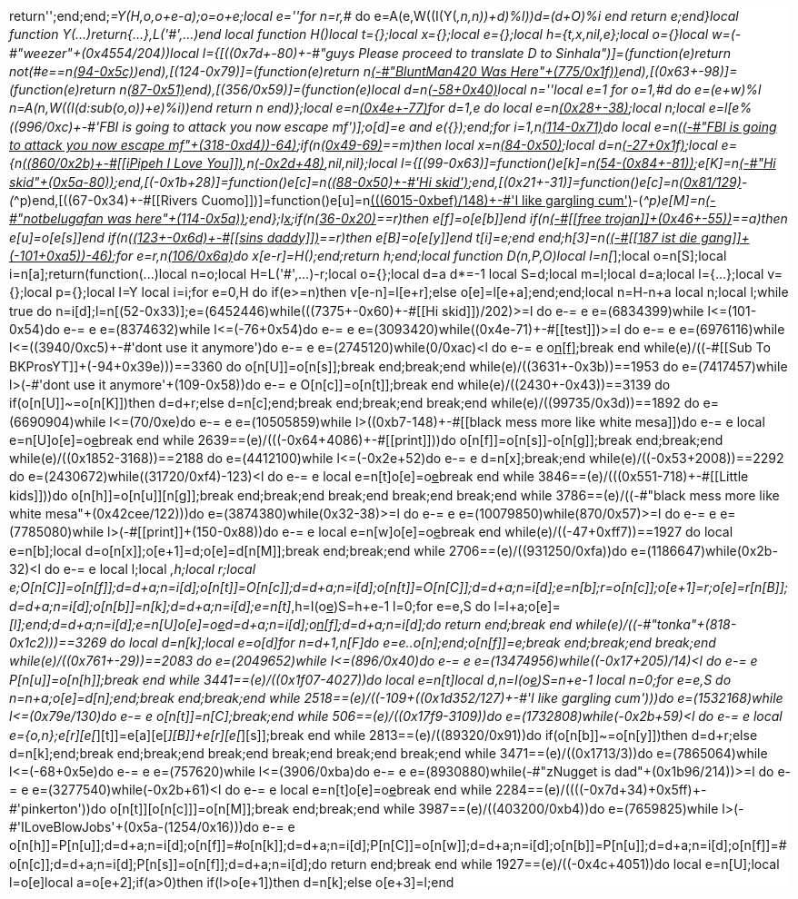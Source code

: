 return'';end;end;_=Y(H,o,o+e-a);o=o+e;local e=''for n=r,#_ do e=A(e,W((I(Y(_,n,n))+d)%l))d=(d+O)%i end return e;end}local function Y(...)return{...},L('#',...)end local function H()local t={};local x={};local e={};local h={t,x,nil,e};local o={}local w=(-#"weezer"+(0x4554/204))local l={[((0x7d+-80)+-#"guys Please proceed to translate D to Sinhala")]=(function(e)return not(#e==n[(94-0x5c)]())end),[(124-0x79)]=(function(e)return n[(-#"BluntMan420 Was Here"+(775/0x1f))]()end),[(0x63+-98)]=(function(e)return n[(87-0x51)]()end),[(356/0x59)]=(function(e)local d=n[(-58+0x40)]()local n=''local e=1 for o=1,#d do e=(e+w)%l n=A(n,W((I(d:sub(o,o))+e)%i))end return n end)};local e=n[(0x4e+-77)]()for d=1,e do local e=n[(0x28+-38)]();local n;local e=l[e%((996/0xc)+-#'FBI is going to attack you now escape mf')];o[d]=e and e({});end;for i=1,n[(114-0x71)]()do local e=n[((-#"FBI is going to attack you now escape mf"+(318-0xd4))-64)]();if(n[(0x49-69)](e,a,r)==m)then local x=n[(84-0x50)](e,_,S);local d=n[(-27+0x1f)](e,P,_+P);local e={n[((860/0x2b)+-#[[iPipeh I Love You]])](),n[(-0x2d+48)](),nil,nil};local l={[(99-0x63)]=function()e[k]=n[(54-(0x84+-81))]();e[K]=n[(-#"Hi skid"+(0x5a-80))]();end,[(-0x1b+28)]=function()e[c]=n[((88-0x50)+-#'Hi skid')]();end,[(0x21+-31)]=function()e[c]=n[(0x81/129)]()-(_^p)end,[((67-0x34)+-#[[Rivers Cuomo]])]=function()e[u]=n[(((6015-0xbef)/148)+-#'I like gargling cum')]()-(_^p)e[M]=n[(-#"notbelugafan was here"+(114-0x5a))]();end};l[x]();if(n[(36-0x20)](d,r,a)==r)then e[f]=o[e[b]]end if(n[(-#[[free trojan]]+(0x46+-55))](d,_,_)==a)then e[u]=o[e[s]]end if(n[((123+-0x6d)+-#[[sins daddy]])](d,S,S)==r)then e[B]=o[e[y]]end t[i]=e;end end;h[3]=n[((-#[[187 ist die gang]]+(-101+0xa5))-46)]();for e=r,n[(106/0x6a)]()do x[e-r]=H();end;return h;end;local function D(n,P,O)local l=n[_];local o=n[S];local i=n[a];return(function(...)local n=o;local H=L('#',...)-r;local o={};local d=a d*=-1 local S=d;local m=l;local d=a;local l={...};local v={};local p={};local I=Y local i=i;for e=0,H do if(e>=n)then v[e-n]=l[e+r];else o[e]=l[e+a];end;end;local n=H-n+a local n;local l;while true do n=i[d];l=n[(52-0x33)];e=(6452446)while(((7375+-0x60)+-#[[Hi skid]])/202)>=l do e-= e e=(6834399)while l<=(101-0x54)do e-= e e=(8374632)while l<=(-76+0x54)do e-= e e=(3093420)while((0x4e-71)+-#[[test]])>=l do e-= e e=(6976116)while l<=((3940/0xc5)+-#'dont use it anymore')do e-= e e=(2745120)while(0/0xac)<l do e-= e o[n[f]]();break end while(e)/((-#[[Sub To BKProsYT]]+(-94+0x39e)))==3360 do o[n[U]]=o[n[s]];break end;break;end while(e)/((3631+-0x3b))==1953 do e=(7417457)while l>(-#'dont use it anymore'+(109-0x58))do e-= e O[n[c]]=o[n[t]];break end while(e)/((2430+-0x43))==3139 do if(o[n[U]]~=o[n[K]])then d=d+r;else d=n[c];end;break end;break;end break;end while(e)/((99735/0x3d))==1892 do e=(6690904)while l<=(70/0xe)do e-= e e=(10505859)while l>((0xb7-148)+-#[[black mess more like white mesa]])do e-= e local e=n[U]o[e]=o[e](N(o,e+a,S))break end while 2639==(e)/(((-0x64+4086)+-#[[print]]))do o[n[f]]=o[n[s]]-o[n[g]];break end;break;end while(e)/((0x1852-3168))==2188 do e=(4412100)while l<=(-0x2e+52)do e-= e d=n[x];break;end while(e)/((-0x53+2008))==2292 do e=(2430672)while((31720/0xf4)-123)<l do e-= e local e=n[t]o[e]=o[e](o[e+r])break end while 3846==(e)/(((0x551-718)+-#[[Little kids]]))do o[n[h]]=o[n[u]][n[g]];break end;break;end break;end break;end break;end while 3786==(e)/((-#"black mess more like white mesa"+(0x42cee/122)))do e=(3874380)while(0x32-38)>=l do e-= e e=(10079850)while(870/0x57)>=l do e-= e e=(7785080)while l>(-#[[print]]+(150-0x88))do e-= e local e=n[w]o[e]=o[e](N(o,e+a,n[u]))break end while(e)/((-47+0xff7))==1927 do local e=n[b];local d=o[n[x]];o[e+1]=d;o[e]=d[n[M]];break end;break;end while 2706==(e)/((931250/0xfa))do e=(1186647)while(0x2b-32)<l do e-= e local l;local _,h;local r;local e;O[n[C]]=o[n[f]];d=d+a;n=i[d];o[n[t]]=O[n[c]];d=d+a;n=i[d];o[n[t]]=O[n[C]];d=d+a;n=i[d];e=n[b];r=o[n[c]];o[e+1]=r;o[e]=r[n[B]];d=d+a;n=i[d];o[n[b]]=n[k];d=d+a;n=i[d];e=n[t]_,h=I(o[e](N(o,e+1,n[x])))S=h+e-1 l=0;for e=e,S do l=l+a;o[e]=_[l];end;d=d+a;n=i[d];e=n[U]o[e]=o[e](N(o,e+a,S))d=d+a;n=i[d];o[n[f]]();d=d+a;n=i[d];do return end;break end while(e)/((-#"tonka"+(818-0x1c2)))==3269 do local d=n[k];local e=o[d]for n=d+1,n[F]do e=e..o[n];end;o[n[f]]=e;break end;break;end break;end while(e)/((0x761+-29))==2083 do e=(2049652)while l<=(896/0x40)do e-= e e=(13474956)while((-0x17+205)/14)<l do e-= e P[n[u]]=o[n[h]];break end while 3441==(e)/((0x1f07-4027))do local e=n[t]local d,n=I(o[e](N(o,e+1,n[c])))S=n+e-1 local n=0;for e=e,S do n=n+a;o[e]=d[n];end;break end;break;end while 2518==(e)/((-109+((0x1d352/127)+-#'I like gargling cum')))do e=(1532168)while l<=(0x79e/130)do e-= e o[n[t]]=n[C];break;end while 506==(e)/((0x17f9-3109))do e=(1732808)while(-0x2b+59)<l do e-= e local e={o,n};e[r][e[_][t]]=e[a][e[_][B]]+e[r][e[_][s]];break end while 2813==(e)/((89320/0x91))do if(o[n[b]]~=o[n[y]])then d=d+r;else d=n[k];end;break end;break;end break;end break;end break;end break;end while 3471==(e)/((0x1713/3))do e=(7865064)while l<=(-68+0x5e)do e-= e e=(757620)while l<=(3906/0xba)do e-= e e=(8930880)while(-#"zNugget is dad"+(0x1b96/214))>=l do e-= e e=(3277540)while(-0x2b+61)<l do e-= e local e=n[t]o[e]=o[e](N(o,e+a,n[k]))break end while 2284==(e)/((((-0x7d+34)+0x5ff)+-#'pinkerton'))do o[n[t]][o[n[c]]]=o[n[M]];break end;break;end while 3987==(e)/((403200/0xb4))do e=(7659825)while l>(-#'ILoveBlowJobs'+(0x5a-(1254/0x16)))do e-= e o[n[h]]=P[n[u]];d=d+a;n=i[d];o[n[f]]=#o[n[k]];d=d+a;n=i[d];P[n[C]]=o[n[w]];d=d+a;n=i[d];o[n[b]]=P[n[u]];d=d+a;n=i[d];o[n[f]]=#o[n[c]];d=d+a;n=i[d];P[n[s]]=o[n[f]];d=d+a;n=i[d];do return end;break end while 1927==(e)/((-0x4c+4051))do local e=n[U];local l=o[e]local a=o[e+2];if(a>0)then if(l>o[e+1])then d=n[k];else o[e+3]=l;end